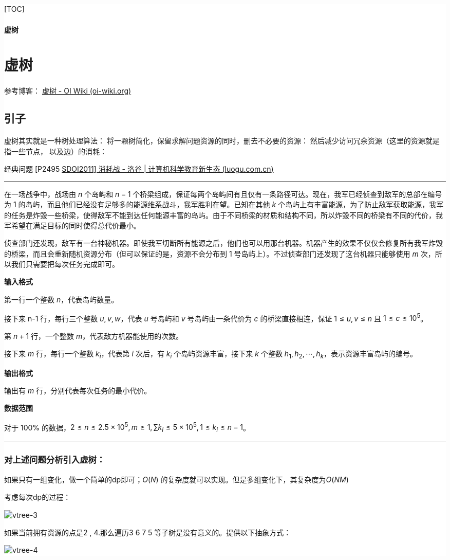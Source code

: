 [TOC]

#### 虚树

# 虚树

参考博客：
[虚树 - OI Wiki (oi-wiki.org)](https://oi-wiki.org/graph/virtual-tree/#过程)

## 引子

虚树其实就是一种树处理算法： 将一颗树简化，保留求解问题资源的同时，删去不必要的资源： 然后减少访问冗余资源（这里的资源就是指一些节点， 以及边）的消耗： 

经典问题
[P2495 [SDOI2011\] 消耗战 - 洛谷 | 计算机科学教育新生态 (luogu.com.cn)](https://www.luogu.com.cn/problem/P2495)

-----

在一场战争中，战场由 $n$ 个岛屿和 $n-1$ 个桥梁组成，保证每两个岛屿间有且仅有一条路径可达。现在，我军已经侦查到敌军的总部在编号为 $1$ 的岛屿，而且他们已经没有足够多的能源维系战斗，我军胜利在望。已知在其他 $k$ 个岛屿上有丰富能源，为了防止敌军获取能源，我军的任务是炸毁一些桥梁，使得敌军不能到达任何能源丰富的岛屿。由于不同桥梁的材质和结构不同，所以炸毁不同的桥梁有不同的代价，我军希望在满足目标的同时使得总代价最小。

侦查部门还发现，敌军有一台神秘机器。即使我军切断所有能源之后，他们也可以用那台机器。机器产生的效果不仅仅会修复所有我军炸毁的桥梁，而且会重新随机资源分布（但可以保证的是，资源不会分布到 $1$ 号岛屿上）。不过侦查部门还发现了这台机器只能够使用 $m$ 次，所以我们只需要把每次任务完成即可。

**输入格式**

第一行一个整数 $n$，代表岛屿数量。

接下来 n-1 行，每行三个整数 $u,v,w$，代表 $u$ 号岛屿和 $v$ 号岛屿由一条代价为 $c$ 的桥梁直接相连，保证 $1\le u,v\le n$ 且 $1\le c\le 10^5$。

第 $n+1$ 行，一个整数 $m$，代表敌方机器能使用的次数。

接下来 $m$ 行，每行一个整数 $k_i$，代表第 $i$ 次后，有 $k_i$ 个岛屿资源丰富，接下来 $k$ 个整数 $h_1,h_2,\cdots ,h_k$，表示资源丰富岛屿的编号。

**输出格式**

输出有 $m$ 行，分别代表每次任务的最小代价。

**数据范围**

对于 $100\%$ 的数据，$2\le n\le 2.5\times 10^5,m\ge 1,\sum k_i\le 5\times 10^5,1\le k_i\le n-1$。

----

### 对上述问题分析引入虚树：

如果只有一组变化，做一个简单的dp即可；$O(N)$ 的复杂度就可以实现。但是多组变化下，其复杂度为$O(NM)$

考虑每次dp的过程： 

![vtree-3](https://oi-wiki.org/graph/images/vtree-vtree1.svg)

如果当前拥有资源的点是2 , 4.那么遍历3 6 7 5 等子树是没有意义的。提供以下抽象方式：

![vtree-4](https://oi-wiki.org/graph/images/vtree-vtree2.svg)
